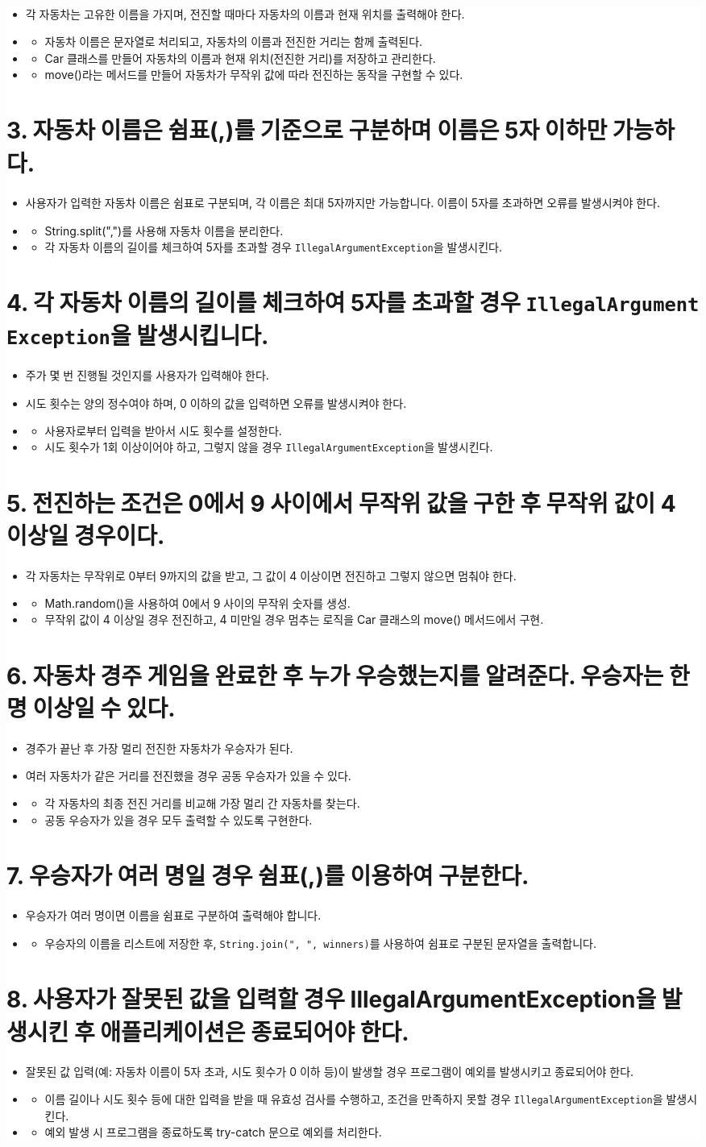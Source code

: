 - 각 자동차는 고유한 이름을 가지며, 전진할 때마다 자동차의 이름과 현재 위치를 출력해야 한다.

- - 자동차 이름은 문자열로 처리되고, 자동차의 이름과 전진한 거리는 함께 출력된다.
- - Car 클래스를 만들어 자동차의 이름과 현재 위치(전진한 거리)를 저장하고 관리한다.
- - move()라는 메서드를 만들어 자동차가 무작위 값에 따라 전진하는 동작을 구현할 수 있다.


# 3. 자동차 이름은 쉼표(,)를 기준으로 구분하며 이름은 5자 이하만 가능하다.

- 사용자가 입력한 자동차 이름은 쉼표로 구분되며, 각 이름은 최대 5자까지만 가능합니다. 이름이 5자를 초과하면 오류를 발생시켜야 한다.

- - String.split(",")를 사용해 자동차 이름을 분리한다.
- - 각 자동차 이름의 길이를 체크하여 5자를 초과할 경우 `IllegalArgumentException`을 발생시킨다.


# 4. 각 자동차 이름의 길이를 체크하여 5자를 초과할 경우 `IllegalArgumentException`을 발생시킵니다.

- 주가 몇 번 진행될 것인지를 사용자가 입력해야 한다.
- 시도 횟수는 양의 정수여야 하며, 0 이하의 값을 입력하면 오류를 발생시켜야 한다.

- - 사용자로부터 입력을 받아서 시도 횟수를 설정한다. 
- - 시도 횟수가 1회 이상이어야 하고, 그렇지 않을 경우 `IllegalArgumentException`을 발생시킨다.


# 5. 전진하는 조건은 0에서 9 사이에서 무작위 값을 구한 후 무작위 값이 4 이상일 경우이다.

-  각 자동차는 무작위로 0부터 9까지의 값을 받고, 그 값이 4 이상이면 전진하고 그렇지 않으면 멈춰야 한다.

- - Math.random()을 사용하여 0에서 9 사이의 무작위 숫자를 생성.
- - 무작위 값이 4 이상일 경우 전진하고, 4 미만일 경우 멈추는 로직을 Car 클래스의 move() 메서드에서 구현.


# 6. 자동차 경주 게임을 완료한 후 누가 우승했는지를 알려준다. 우승자는 한 명 이상일 수 있다.

- 경주가 끝난 후 가장 멀리 전진한 자동차가 우승자가 된다. 
- 여러 자동차가 같은 거리를 전진했을 경우 공동 우승자가 있을 수 있다.

- - 각 자동차의 최종 전진 거리를 비교해 가장 멀리 간 자동차를 찾는다.
- - 공동 우승자가 있을 경우 모두 출력할 수 있도록 구현한다.


# 7. 우승자가 여러 명일 경우 쉼표(,)를 이용하여 구분한다.

- 우승자가 여러 명이면 이름을 쉼표로 구분하여 출력해야 합니다.

- - 우승자의 이름을 리스트에 저장한 후, `String.join(", ", winners)`를 사용하여 쉼표로 구분된 문자열을 출력합니다.


# 8. 사용자가 잘못된 값을 입력할 경우 IllegalArgumentException을 발생시킨 후 애플리케이션은 종료되어야 한다.

- 잘못된 값 입력(예: 자동차 이름이 5자 초과, 시도 횟수가 0 이하 등)이 발생할 경우 프로그램이 예외를 발생시키고 종료되어야 한다.

- - 이름 길이나 시도 횟수 등에 대한 입력을 받을 때 유효성 검사를 수행하고, 조건을 만족하지 못할 경우 `IllegalArgumentException`을 발생시킨다.
- - 예외 발생 시 프로그램을 종료하도록 try-catch 문으로 예외를 처리한다.